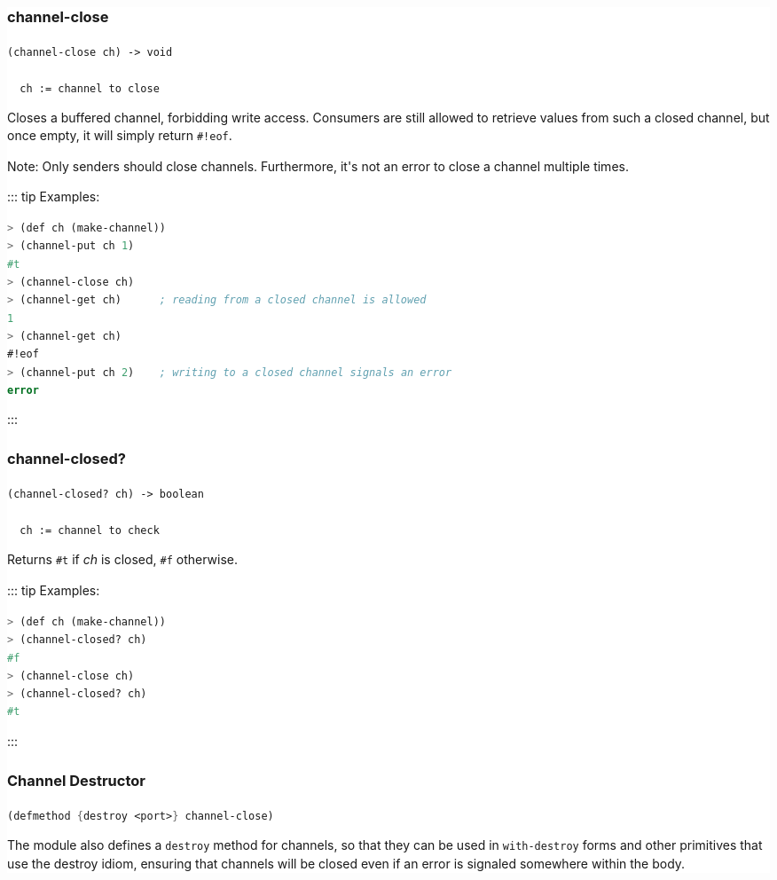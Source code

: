 ### channel-close
``` scheme
(channel-close ch) -> void

  ch := channel to close
```

Closes a buffered channel, forbidding write access. Consumers are still allowed
to retrieve values from such a closed channel, but once empty, it will simply
return `#!eof`.

Note: Only senders should close channels. Furthermore, it's not an error to
close a channel multiple times.

::: tip Examples:
``` scheme
> (def ch (make-channel))
> (channel-put ch 1)
#t
> (channel-close ch)
> (channel-get ch)      ; reading from a closed channel is allowed
1
> (channel-get ch)
#!eof
> (channel-put ch 2)    ; writing to a closed channel signals an error
error
```
:::

### channel-closed?
``` scheme
(channel-closed? ch) -> boolean

  ch := channel to check
```

Returns `#t` if *ch* is closed, `#f` otherwise.

::: tip Examples:
``` scheme
> (def ch (make-channel))
> (channel-closed? ch)
#f
> (channel-close ch)
> (channel-closed? ch)
#t
```
:::

### Channel Destructor
``` scheme
(defmethod {destroy <port>} channel-close)
```

The module also defines a `destroy` method for channels, so that they can be
used in `with-destroy` forms and other primitives that use the destroy idiom,
ensuring that channels will be closed even if an error is signaled somewhere
within the body.
